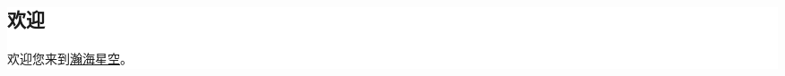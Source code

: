 <td ><div class="titlepage"><div><div><h2 class="title" style="clear: both">
</td>
</tr>
<tr >

<td >
</td>

<td ><a name="id532049"></a>欢迎</h2></div></div></div>
</td>
</tr>
<tr >

<td >
</td>

<td ><p>
</td>
</tr>
<tr >

<td >
</td>

<td >欢迎您来到<a class="link" href="[http://abloz.com/](http://abloz.com/)" target="_top">瀚海星空</a>。
</td>
</tr>
<tr >

<td >
</td>

<td ></p>
</td>
</tr>
<tr >

<td >
</td>

<td ></div>
</td>
</tr>
<tr >

<td >
</td>

<td ><div class="section">
</td>
</tr>
<tr >

<td >
</td>

<td ><div class="titlepage"><div><div><h2 class="title" style="clear: both">
</td>
</tr>
<tr >
